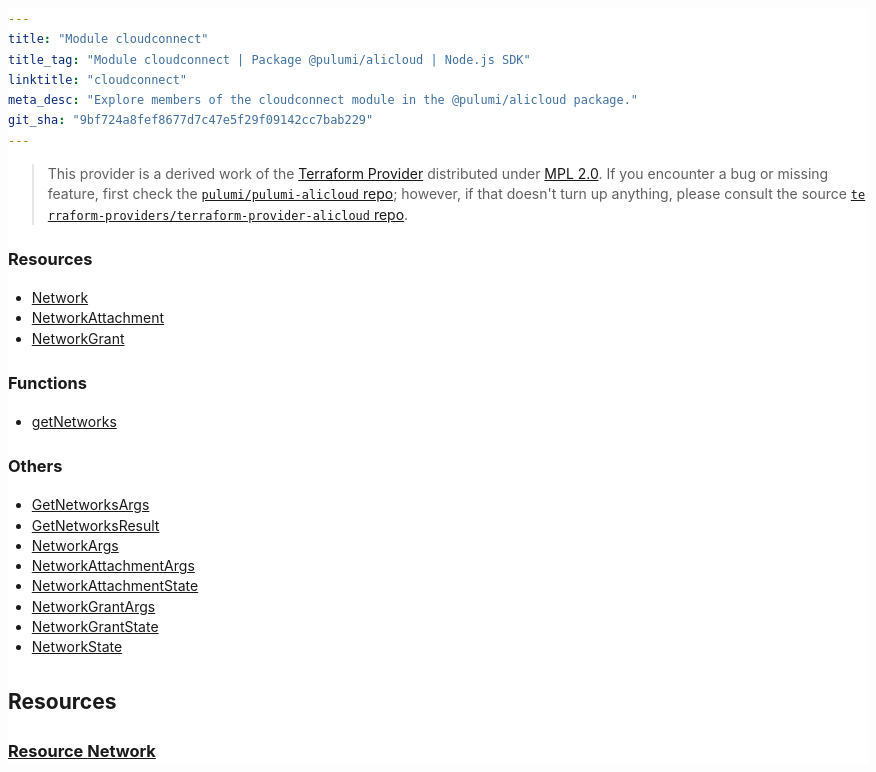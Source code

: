 ```yaml
---
title: "Module cloudconnect"
title_tag: "Module cloudconnect | Package @pulumi/alicloud | Node.js SDK"
linktitle: "cloudconnect"
meta_desc: "Explore members of the cloudconnect module in the @pulumi/alicloud package."
git_sha: "9bf724a8fef8677d7c47e5f29f09142cc7bab229"
---
```






> This provider is a derived work of the [Terraform Provider](https://github.com/terraform-providers/terraform-provider-alicloud)
> distributed under [MPL 2.0](https://www.mozilla.org/en-US/MPL/2.0/). If you encounter a bug or missing feature,
> first check the [`pulumi/pulumi-alicloud` repo](https://github.com/pulumi/pulumi-alicloud/issues); however, if that doesn't turn up anything,
> please consult the source [`terraform-providers/terraform-provider-alicloud` repo](https://github.com/terraform-providers/terraform-provider-alicloud/issues).





<h3>Resources</h3>
<ul class="api">
    <li><a href="#Network"><span class="symbol resource"></span>Network</a></li>
    <li><a href="#NetworkAttachment"><span class="symbol resource"></span>NetworkAttachment</a></li>
    <li><a href="#NetworkGrant"><span class="symbol resource"></span>NetworkGrant</a></li>
</ul>

<h3>Functions</h3>
<ul class="api">
    <li><a href="#getNetworks"><span class="symbol function"></span>getNetworks</a></li>
</ul>

<h3>Others</h3>
<ul class="api">
    <li><a href="#GetNetworksArgs"><span class="symbol api"></span>GetNetworksArgs</a></li>
    <li><a href="#GetNetworksResult"><span class="symbol api"></span>GetNetworksResult</a></li>
    <li><a href="#NetworkArgs"><span class="symbol api"></span>NetworkArgs</a></li>
    <li><a href="#NetworkAttachmentArgs"><span class="symbol api"></span>NetworkAttachmentArgs</a></li>
    <li><a href="#NetworkAttachmentState"><span class="symbol api"></span>NetworkAttachmentState</a></li>
    <li><a href="#NetworkGrantArgs"><span class="symbol api"></span>NetworkGrantArgs</a></li>
    <li><a href="#NetworkGrantState"><span class="symbol api"></span>NetworkGrantState</a></li>
    <li><a href="#NetworkState"><span class="symbol api"></span>NetworkState</a></li>
</ul>


<h2 id="resources">Resources</h2>
<h3 class="pdoc-module-header" id="Network" data-link-title="Network">
    <a href="https://github.com/pulumi/pulumi-alicloud/blob/9bf724a8fef8677d7c47e5f29f09142cc7bab229/sdk/nodejs/cloudconnect/network.ts#L31">
        Resource <strong>Network</strong>
    </a>
</h3>
